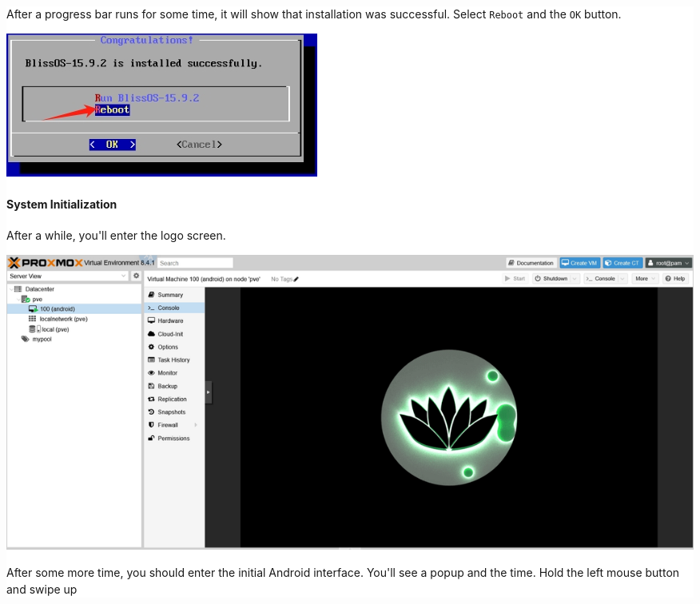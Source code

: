 After a progress bar runs for some time, it will show that installation was successful. Select ```Reboot``` and the ```OK``` button.

![34](images/b34.png)  

#### System Initialization

After a while, you'll enter the logo screen.

![35](images/b35.png)  

After some more time, you should enter the initial Android interface. You'll see a popup and the time. Hold the left mouse button and swipe up
